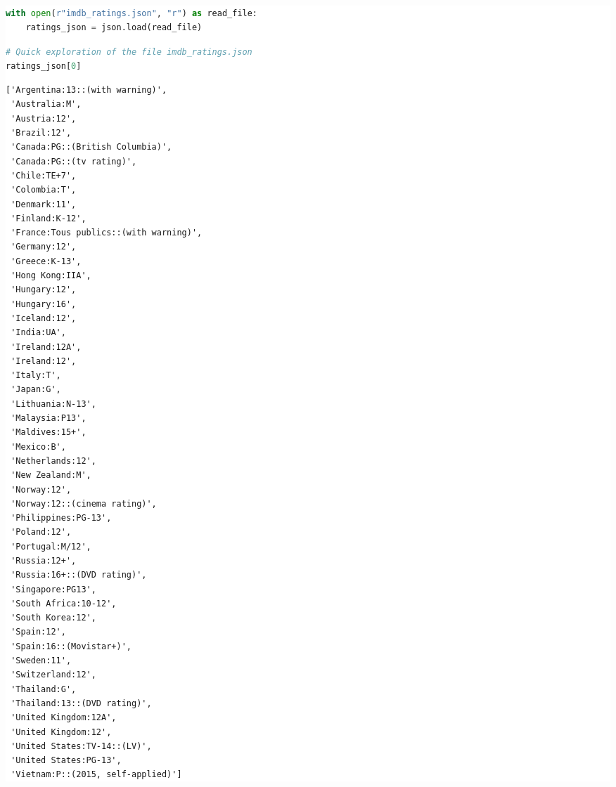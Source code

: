 
```python
with open(r"imdb_ratings.json", "r") as read_file:
    ratings_json = json.load(read_file)
```


```python
# Quick exploration of the file imdb_ratings.json
ratings_json[0]
```




    ['Argentina:13::(with warning)',
     'Australia:M',
     'Austria:12',
     'Brazil:12',
     'Canada:PG::(British Columbia)',
     'Canada:PG::(tv rating)',
     'Chile:TE+7',
     'Colombia:T',
     'Denmark:11',
     'Finland:K-12',
     'France:Tous publics::(with warning)',
     'Germany:12',
     'Greece:K-13',
     'Hong Kong:IIA',
     'Hungary:12',
     'Hungary:16',
     'Iceland:12',
     'India:UA',
     'Ireland:12A',
     'Ireland:12',
     'Italy:T',
     'Japan:G',
     'Lithuania:N-13',
     'Malaysia:P13',
     'Maldives:15+',
     'Mexico:B',
     'Netherlands:12',
     'New Zealand:M',
     'Norway:12',
     'Norway:12::(cinema rating)',
     'Philippines:PG-13',
     'Poland:12',
     'Portugal:M/12',
     'Russia:12+',
     'Russia:16+::(DVD rating)',
     'Singapore:PG13',
     'South Africa:10-12',
     'South Korea:12',
     'Spain:12',
     'Spain:16::(Movistar+)',
     'Sweden:11',
     'Switzerland:12',
     'Thailand:G',
     'Thailand:13::(DVD rating)',
     'United Kingdom:12A',
     'United Kingdom:12',
     'United States:TV-14::(LV)',
     'United States:PG-13',
     'Vietnam:P::(2015, self-applied)']
